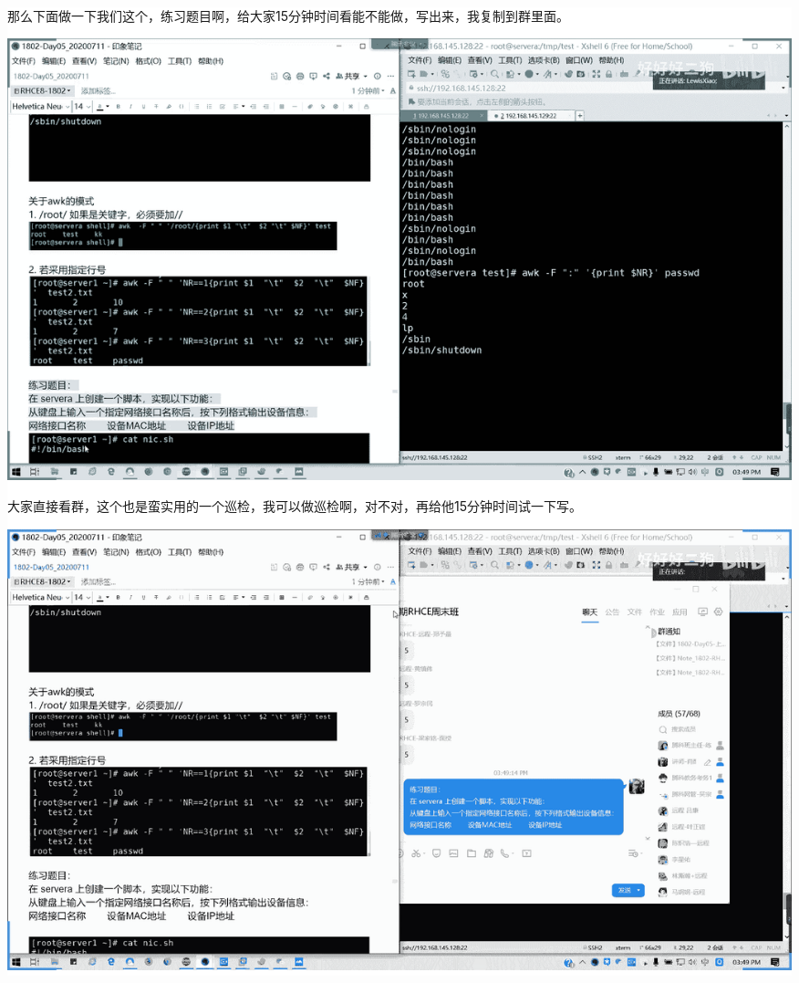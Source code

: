 那么下面做一下我们这个，练习题目啊，给大家15分钟时间看能不能做，写出来，我复制到群里面。

![](img/c68ea73b6bd3253c830c91ad2b5c29d9_79.png)

大家直接看群，这个也是蛮实用的一个巡检，我可以做巡检啊，对不对，再给他15分钟时间试一下写。

![](img/c68ea73b6bd3253c830c91ad2b5c29d9_81.png)
